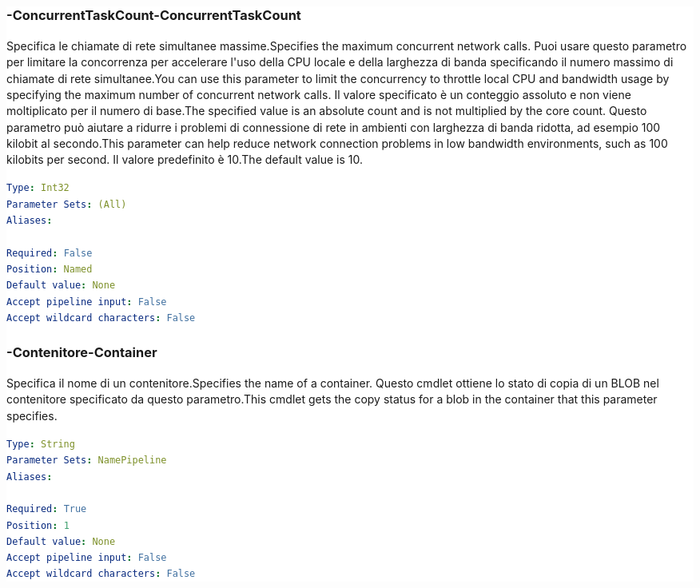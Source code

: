 ### <span data-ttu-id="07533-134">-ConcurrentTaskCount</span><span class="sxs-lookup"><span data-stu-id="07533-134">-ConcurrentTaskCount</span></span>
<span data-ttu-id="07533-135">Specifica le chiamate di rete simultanee massime.</span><span class="sxs-lookup"><span data-stu-id="07533-135">Specifies the maximum concurrent network calls.</span></span>
<span data-ttu-id="07533-136">Puoi usare questo parametro per limitare la concorrenza per accelerare l'uso della CPU locale e della larghezza di banda specificando il numero massimo di chiamate di rete simultanee.</span><span class="sxs-lookup"><span data-stu-id="07533-136">You can use this parameter to limit the concurrency to throttle local CPU and bandwidth usage by specifying the maximum number of concurrent network calls.</span></span>
<span data-ttu-id="07533-137">Il valore specificato è un conteggio assoluto e non viene moltiplicato per il numero di base.</span><span class="sxs-lookup"><span data-stu-id="07533-137">The specified value is an absolute count and is not multiplied by the core count.</span></span>
<span data-ttu-id="07533-138">Questo parametro può aiutare a ridurre i problemi di connessione di rete in ambienti con larghezza di banda ridotta, ad esempio 100 kilobit al secondo.</span><span class="sxs-lookup"><span data-stu-id="07533-138">This parameter can help reduce network connection problems in low bandwidth environments, such as 100 kilobits per second.</span></span>
<span data-ttu-id="07533-139">Il valore predefinito è 10.</span><span class="sxs-lookup"><span data-stu-id="07533-139">The default value is 10.</span></span>

```yaml
Type: Int32
Parameter Sets: (All)
Aliases: 

Required: False
Position: Named
Default value: None
Accept pipeline input: False
Accept wildcard characters: False
```

### <span data-ttu-id="07533-140">-Contenitore</span><span class="sxs-lookup"><span data-stu-id="07533-140">-Container</span></span>
<span data-ttu-id="07533-141">Specifica il nome di un contenitore.</span><span class="sxs-lookup"><span data-stu-id="07533-141">Specifies the name of a container.</span></span>
<span data-ttu-id="07533-142">Questo cmdlet ottiene lo stato di copia di un BLOB nel contenitore specificato da questo parametro.</span><span class="sxs-lookup"><span data-stu-id="07533-142">This cmdlet gets the copy status for a blob in the container that this parameter specifies.</span></span>

```yaml
Type: String
Parameter Sets: NamePipeline
Aliases: 

Required: True
Position: 1
Default value: None
Accept pipeline input: False
Accept wildcard characters: False
```
